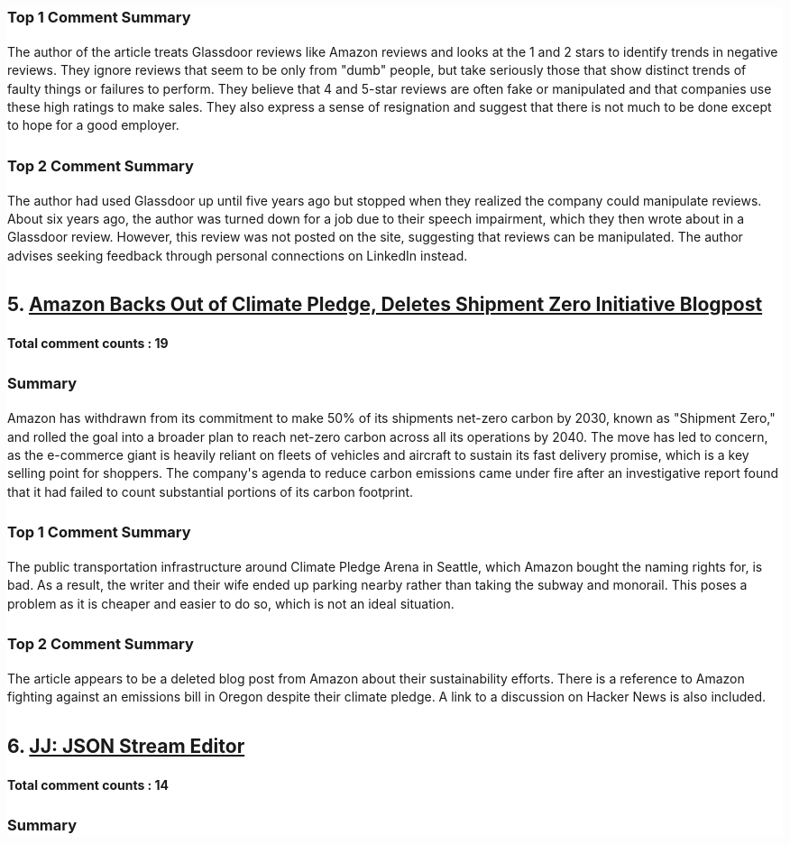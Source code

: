 ### Top 1 Comment Summary

 The author of the article treats Glassdoor reviews like Amazon reviews and looks at the 1 and 2 stars to identify trends in negative reviews. They ignore reviews that seem to be only from "dumb" people, but take seriously those that show distinct trends of faulty things or failures to perform. They believe that 4 and 5-star reviews are often fake or manipulated and that companies use these high ratings to make sales. They also express a sense of resignation and suggest that there is not much to be done except to hope for a good employer.

### Top 2 Comment Summary

 The author had used Glassdoor up until five years ago but stopped when they realized the company could manipulate reviews. About six years ago, the author was turned down for a job due to their speech impairment, which they then wrote about in a Glassdoor review. However, this review was not posted on the site, suggesting that reviews can be manipulated. The author advises seeking feedback through personal connections on LinkedIn instead.

## 5. [Amazon Backs Out of Climate Pledge, Deletes Shipment Zero Initiative Blogpost](https://news.ycombinator.com/item?id=36078746)

**Total comment counts : 19**

### Summary

 Amazon has withdrawn from its commitment to make 50% of its shipments net-zero carbon by 2030, known as "Shipment Zero," and rolled the goal into a broader plan to reach net-zero carbon across all its operations by 2040. The move has led to concern, as the e-commerce giant is heavily reliant on fleets of vehicles and aircraft to sustain its fast delivery promise, which is a key selling point for shoppers. The company's agenda to reduce carbon emissions came under fire after an investigative report found that it had failed to count substantial portions of its carbon footprint.

### Top 1 Comment Summary

 The public transportation infrastructure around Climate Pledge Arena in Seattle, which Amazon bought the naming rights for, is bad. As a result, the writer and their wife ended up parking nearby rather than taking the subway and monorail. This poses a problem as it is cheaper and easier to do so, which is not an ideal situation.

### Top 2 Comment Summary

 The article appears to be a deleted blog post from Amazon about their sustainability efforts. There is a reference to Amazon fighting against an emissions bill in Oregon despite their climate pledge. A link to a discussion on Hacker News is also included.

## 6. [JJ: JSON Stream Editor](https://news.ycombinator.com/item?id=36067958)

**Total comment counts : 14**

### Summary

